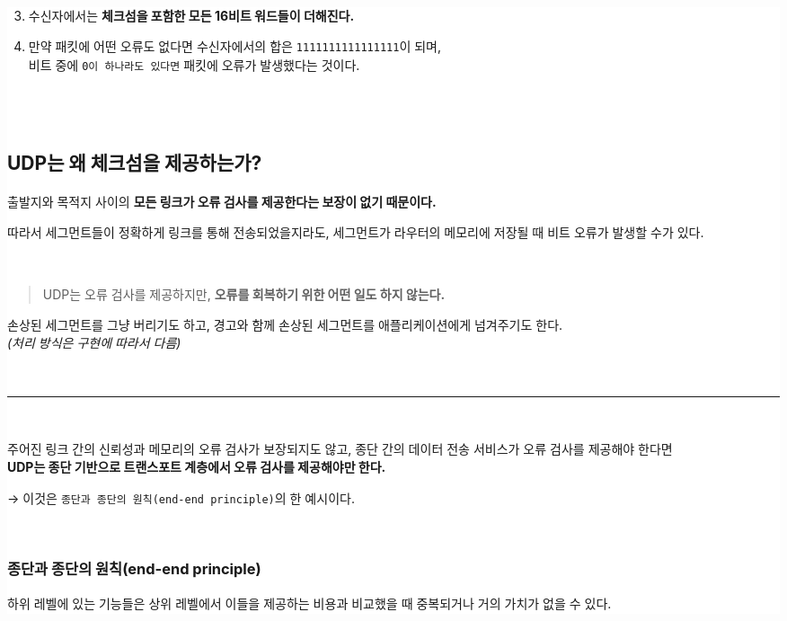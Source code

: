 
3. 수신자에서는 **체크섬을 포함한 모든 16비트 워드들이 더해진다.**


4. 만약 패킷에 어떤 오류도 없다면 수신자에서의 합은 `1111111111111111`이 되며,  
   비트 중에 `0이 하나라도 있다면` 패킷에 오류가 발생했다는 것이다.

<br/>
<br/>

## UDP는 왜 체크섬을 제공하는가?

출발지와 목적지 사이의 **모든 링크가 오류 검사를 제공한다는 보장이 없기 때문이다.**

따라서 세그먼트들이 정확하게 링크를 통해 전송되었을지라도, 세그먼트가 라우터의 메모리에 저장될 때 비트 오류가 발생할 수가 있다.

<br/>

> UDP는 오류 검사를 제공하지만, **오류를 회복하기 위한 어떤 일도 하지 않는다.**

손상된 세그먼트를 그냥 버리기도 하고, 경고와 함께 손상된 세그먼트를 애플리케이션에게 넘겨주기도 한다.  
_(처리 방식은 구현에 따라서 다름)_

<br/>

---

<br/>

주어진 링크 간의 신뢰성과 메모리의 오류 검사가 보장되지도 않고, 종단 간의 데이터 전송 서비스가 오류 검사를 제공해야 한다면  
**UDP는 종단 기반으로 트랜스포트 계층에서 오류 검사를 제공해야만 한다.**

→ 이것은 `종단과 종단의 원칙(end-end principle)`의 한 예시이다.

<br/>

### 종단과 종단의 원칙(end-end principle)

하위 레벨에 있는 기능들은 상위 레벨에서 이들을 제공하는 비용과 비교했을 때 중복되거나 거의 가치가 없을 수 있다.
